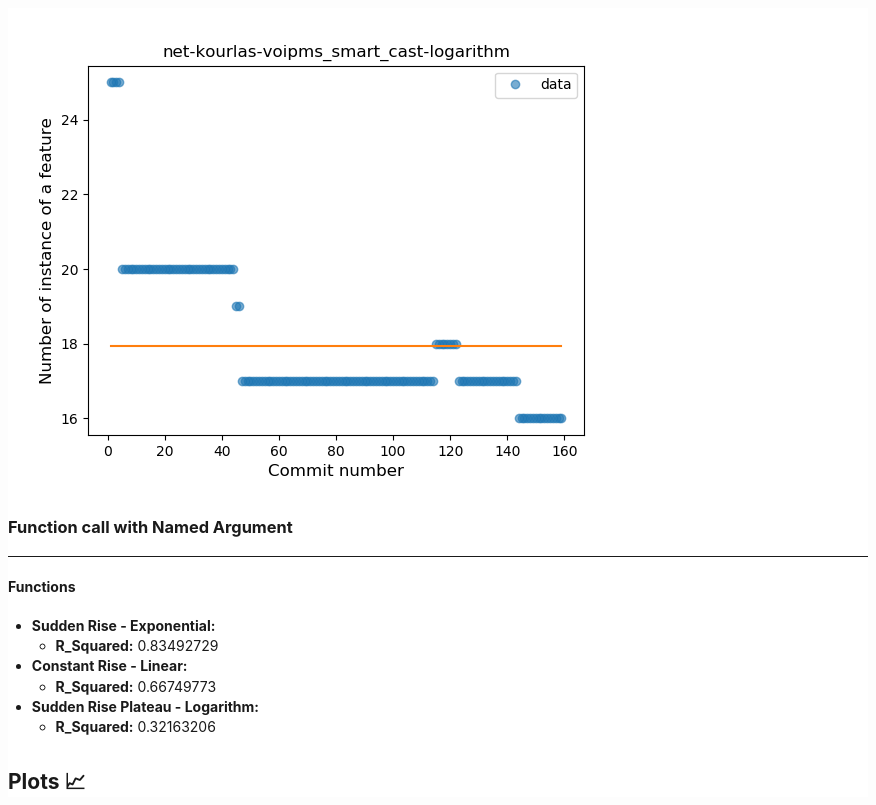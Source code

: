 ![net-kourlas-voipms T6](../plots/net-kourlas-voipms_smart_cast_T6.png)
### <a name="func_call_with_named_arg">Function call with Named Argument</a>
----
#### Functions
* **Sudden Rise - Exponential:** ![equation](http://latex.codecogs.com/svg.latex?10.124227x%5E%7B1.020701%7D%20&plus;%207.468471)
    * **R_Squared:** 0.83492729
* **Constant Rise - Linear:** ![equation](http://latex.codecogs.com/svg.latex?0.106917x%20&plus;%205.213916)
    * **R_Squared:** 0.66749773
* **Sudden Rise Plateau - Logarithm:** ![equation](http://latex.codecogs.com/svg.latex?4.507065%5Clog_%7B3.796676%7D%28x%29%20&plus;%200.0)
    * **R_Squared:** 0.32163206

**Plots** :chart_with_upwards_trend:
-----
